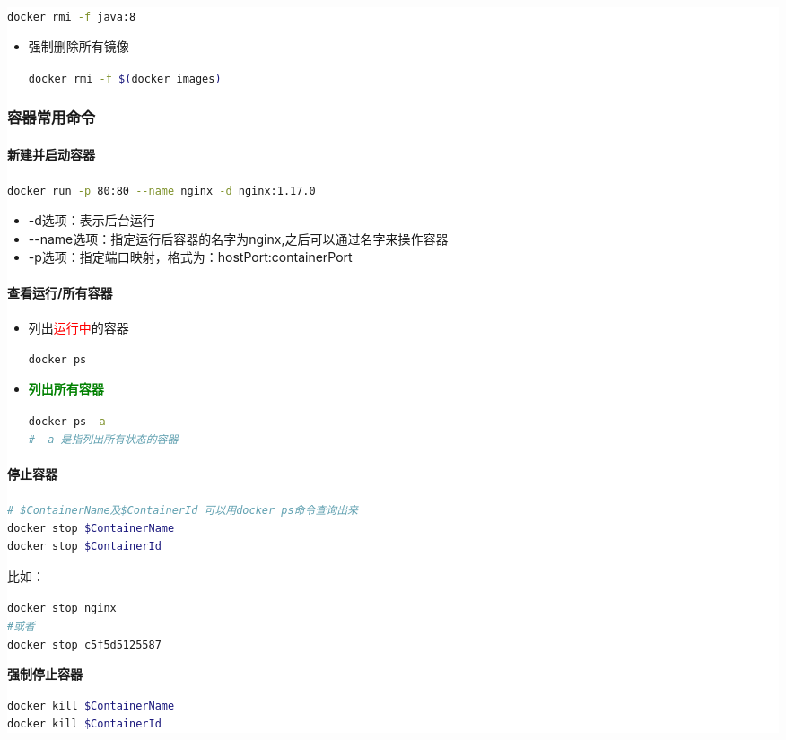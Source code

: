   ```bash
  docker rmi -f java:8
  ```

- 强制删除所有镜像

  ```bash
  docker rmi -f $(docker images)
  ```

### 容器常用命令

#### 新建并启动容器

```bash
docker run -p 80:80 --name nginx -d nginx:1.17.0
```

- -d选项：表示后台运行
- --name选项：指定运行后容器的名字为nginx,之后可以通过名字来操作容器
- -p选项：指定端口映射，格式为：hostPort:containerPort

#### 查看运行/所有容器

- 列出<font color=red>运行中</font>的容器

  ```bash
  docker ps
  ```

- <font color=green>**列出所有容器**</font>

  ```bash
  docker ps -a
  # -a 是指列出所有状态的容器
  ```

#### 停止容器

```bash
# $ContainerName及$ContainerId 可以用docker ps命令查询出来
docker stop $ContainerName
docker stop $ContainerId
```

比如：

```bash
docker stop nginx
#或者
docker stop c5f5d5125587
```

**强制停止容器**

```bash
docker kill $ContainerName
docker kill $ContainerId
```
